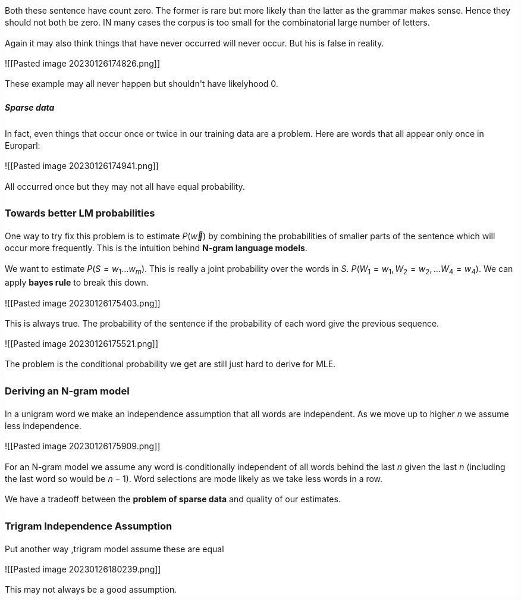 Both these sentence have count zero. The former is rare but more likely than the latter as the grammar makes sense. Hence they should not both be zero. IN many cases the corpus is too small for the combinatorial large number of letters.

Again it may also think things that have never occurred will never occur. But his is false in reality. 

![[Pasted image 20230126174826.png]]

These example may all never happen but shouldn't have likelyhood 0.

##### Sparse data
In fact, even things that occur once or twice in our training data are a problem. Here are words that all appear only once in Europarl:

![[Pasted image 20230126174941.png]]

All occurred once but they may not all have equal probability.

### Towards better LM probabilities
One way to try fix this problem is to estimate $P(\vec w)$ by combining the probabilities of smaller parts of the sentence which will occur more frequently. This is the intuition behind **N-gram language models**.

We want to estimate $P(S=w_1...w_m)$. This is really a joint probability over the words in $S$. $P(W_1=w_1,W_2=w_2,...W_4=w_4)$.  We can apply **bayes rule** to break this down.

![[Pasted image 20230126175403.png]]

This is always true. The probability of the sentence if the probability of each word give the previous sequence.

![[Pasted image 20230126175521.png]]

The problem is the conditional probability we get are still just hard to derive for MLE.

### Deriving an N-gram model
In a unigram word we make an independence assumption that all words are independent. As we move up to higher $n$ we assume less independence.

![[Pasted image 20230126175909.png]]

For an N-gram model we assume any word is conditionally independent of all words behind the last $n$ given the last $n$ (including the last word so would be $n-1$). Word selections are mode likely as we take less words in a row.

We have a tradeoff between the **problem of sparse data** and quality of our estimates.

### Trigram Independence Assumption
Put another way ,trigram model assume these are equal

![[Pasted image 20230126180239.png]]

This may not always be a good assumption.
